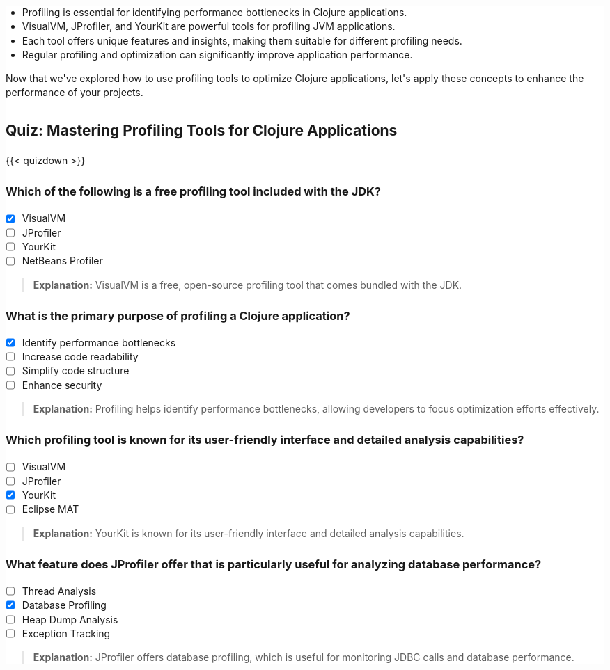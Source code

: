 - Profiling is essential for identifying performance bottlenecks in Clojure applications.
- VisualVM, JProfiler, and YourKit are powerful tools for profiling JVM applications.
- Each tool offers unique features and insights, making them suitable for different profiling needs.
- Regular profiling and optimization can significantly improve application performance.

Now that we've explored how to use profiling tools to optimize Clojure applications, let's apply these concepts to enhance the performance of your projects.

## Quiz: Mastering Profiling Tools for Clojure Applications

{{< quizdown >}}

### Which of the following is a free profiling tool included with the JDK?

- [x] VisualVM
- [ ] JProfiler
- [ ] YourKit
- [ ] NetBeans Profiler

> **Explanation:** VisualVM is a free, open-source profiling tool that comes bundled with the JDK.

### What is the primary purpose of profiling a Clojure application?

- [x] Identify performance bottlenecks
- [ ] Increase code readability
- [ ] Simplify code structure
- [ ] Enhance security

> **Explanation:** Profiling helps identify performance bottlenecks, allowing developers to focus optimization efforts effectively.

### Which profiling tool is known for its user-friendly interface and detailed analysis capabilities?

- [ ] VisualVM
- [ ] JProfiler
- [x] YourKit
- [ ] Eclipse MAT

> **Explanation:** YourKit is known for its user-friendly interface and detailed analysis capabilities.

### What feature does JProfiler offer that is particularly useful for analyzing database performance?

- [ ] Thread Analysis
- [x] Database Profiling
- [ ] Heap Dump Analysis
- [ ] Exception Tracking

> **Explanation:** JProfiler offers database profiling, which is useful for monitoring JDBC calls and database performance.
